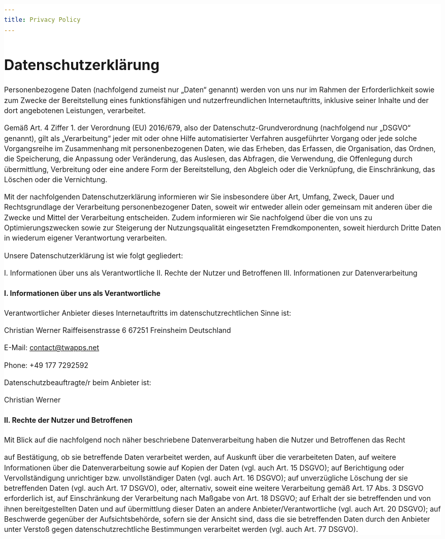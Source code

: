 ```yaml
---
title: Privacy Policy
---
```


# Datenschutzerklärung
Personenbezogene Daten (nachfolgend zumeist nur „Daten“ genannt) werden von uns nur im Rahmen der Erforderlichkeit sowie zum Zwecke der Bereitstellung eines funktionsfähigen und nutzerfreundlichen Internetauftritts, inklusive seiner Inhalte und der dort angebotenen Leistungen, verarbeitet.

Gemäß Art. 4 Ziffer 1. der Verordnung (EU) 2016/679, also der Datenschutz-Grundverordnung (nachfolgend nur „DSGVO“ genannt), gilt als „Verarbeitung“ jeder mit oder ohne Hilfe automatisierter Verfahren ausgeführter Vorgang oder jede solche Vorgangsreihe im Zusammenhang mit personenbezogenen Daten, wie das Erheben, das Erfassen, die Organisation, das Ordnen, die Speicherung, die Anpassung oder Veränderung, das Auslesen, das Abfragen, die Verwendung, die Offenlegung durch übermittlung, Verbreitung oder eine andere Form der Bereitstellung, den Abgleich oder die Verknüpfung, die Einschränkung, das Löschen oder die Vernichtung.

Mit der nachfolgenden Datenschutzerklärung informieren wir Sie insbesondere über Art, Umfang, Zweck, Dauer und Rechtsgrundlage der Verarbeitung personenbezogener Daten, soweit wir entweder allein oder gemeinsam mit anderen über die Zwecke und Mittel der Verarbeitung entscheiden. Zudem informieren wir Sie nachfolgend über die von uns zu Optimierungszwecken sowie zur Steigerung der Nutzungsqualität eingesetzten Fremdkomponenten, soweit hierdurch Dritte Daten in wiederum eigener Verantwortung verarbeiten.

Unsere Datenschutzerklärung ist wie folgt gegliedert:

I. Informationen über uns als Verantwortliche
II. Rechte der Nutzer und Betroffenen
III. Informationen zur Datenverarbeitung

#### I. Informationen über uns als Verantwortliche
Verantwortlicher Anbieter dieses Internetauftritts im datenschutzrechtlichen Sinne ist:

Christian Werner
Raiffeisenstrasse 6
67251 Freinsheim
Deutschland

E-Mail: contact@twapps.net

Phone: +49 177 7292592

Datenschutzbeauftragte/r beim Anbieter ist:

Christian Werner 

#### II. Rechte der Nutzer und Betroffenen
Mit Blick auf die nachfolgend noch näher beschriebene Datenverarbeitung haben die Nutzer und Betroffenen das Recht

auf Bestätigung, ob sie betreffende Daten verarbeitet werden, auf Auskunft über die verarbeiteten Daten, auf weitere Informationen über die Datenverarbeitung sowie auf Kopien der Daten (vgl. auch Art. 15 DSGVO);
auf Berichtigung oder Vervollständigung unrichtiger bzw. unvollständiger Daten (vgl. auch Art. 16 DSGVO);
auf unverzügliche Löschung der sie betreffenden Daten (vgl. auch Art. 17 DSGVO), oder, alternativ, soweit eine weitere Verarbeitung gemäß Art. 17 Abs. 3 DSGVO erforderlich ist, auf Einschränkung der Verarbeitung nach Maßgabe von Art. 18 DSGVO;
auf Erhalt der sie betreffenden und von ihnen bereitgestellten Daten und auf übermittlung dieser Daten an andere Anbieter/Verantwortliche (vgl. auch Art. 20 DSGVO);
auf Beschwerde gegenüber der Aufsichtsbehörde, sofern sie der Ansicht sind, dass die sie betreffenden Daten durch den Anbieter unter Verstoß gegen datenschutzrechtliche Bestimmungen verarbeitet werden (vgl. auch Art. 77 DSGVO).